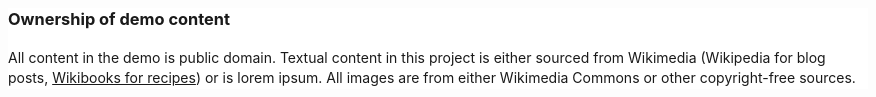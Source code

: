 ### Ownership of demo content

All content in the demo is public domain. Textual content in this project is either sourced from Wikimedia (Wikipedia for blog posts, [Wikibooks for recipes](https://en.wikibooks.org/wiki/Cookbook:Table_of_Contents)) or is lorem ipsum. All images are from either Wikimedia Commons or other copyright-free sources.
